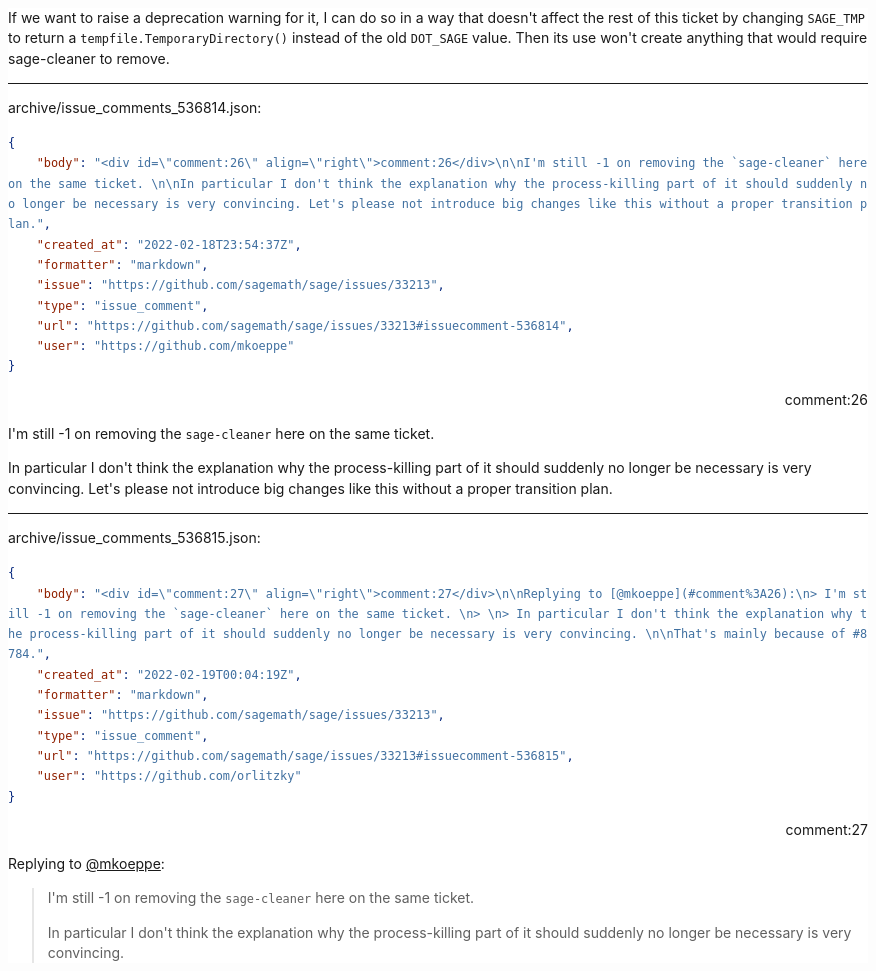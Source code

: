 If we want to raise a deprecation warning for it, I can do so in a way that doesn't affect the rest of this ticket by changing `SAGE_TMP` to return a `tempfile.TemporaryDirectory()` instead of the old `DOT_SAGE` value. Then its use won't create anything that would require sage-cleaner to remove.



---

archive/issue_comments_536814.json:
```json
{
    "body": "<div id=\"comment:26\" align=\"right\">comment:26</div>\n\nI'm still -1 on removing the `sage-cleaner` here on the same ticket. \n\nIn particular I don't think the explanation why the process-killing part of it should suddenly no longer be necessary is very convincing. Let's please not introduce big changes like this without a proper transition plan.",
    "created_at": "2022-02-18T23:54:37Z",
    "formatter": "markdown",
    "issue": "https://github.com/sagemath/sage/issues/33213",
    "type": "issue_comment",
    "url": "https://github.com/sagemath/sage/issues/33213#issuecomment-536814",
    "user": "https://github.com/mkoeppe"
}
```

<div id="comment:26" align="right">comment:26</div>

I'm still -1 on removing the `sage-cleaner` here on the same ticket. 

In particular I don't think the explanation why the process-killing part of it should suddenly no longer be necessary is very convincing. Let's please not introduce big changes like this without a proper transition plan.



---

archive/issue_comments_536815.json:
```json
{
    "body": "<div id=\"comment:27\" align=\"right\">comment:27</div>\n\nReplying to [@mkoeppe](#comment%3A26):\n> I'm still -1 on removing the `sage-cleaner` here on the same ticket. \n> \n> In particular I don't think the explanation why the process-killing part of it should suddenly no longer be necessary is very convincing. \n\nThat's mainly because of #8784.",
    "created_at": "2022-02-19T00:04:19Z",
    "formatter": "markdown",
    "issue": "https://github.com/sagemath/sage/issues/33213",
    "type": "issue_comment",
    "url": "https://github.com/sagemath/sage/issues/33213#issuecomment-536815",
    "user": "https://github.com/orlitzky"
}
```

<div id="comment:27" align="right">comment:27</div>

Replying to [@mkoeppe](#comment%3A26):
> I'm still -1 on removing the `sage-cleaner` here on the same ticket. 
> 
> In particular I don't think the explanation why the process-killing part of it should suddenly no longer be necessary is very convincing. 

